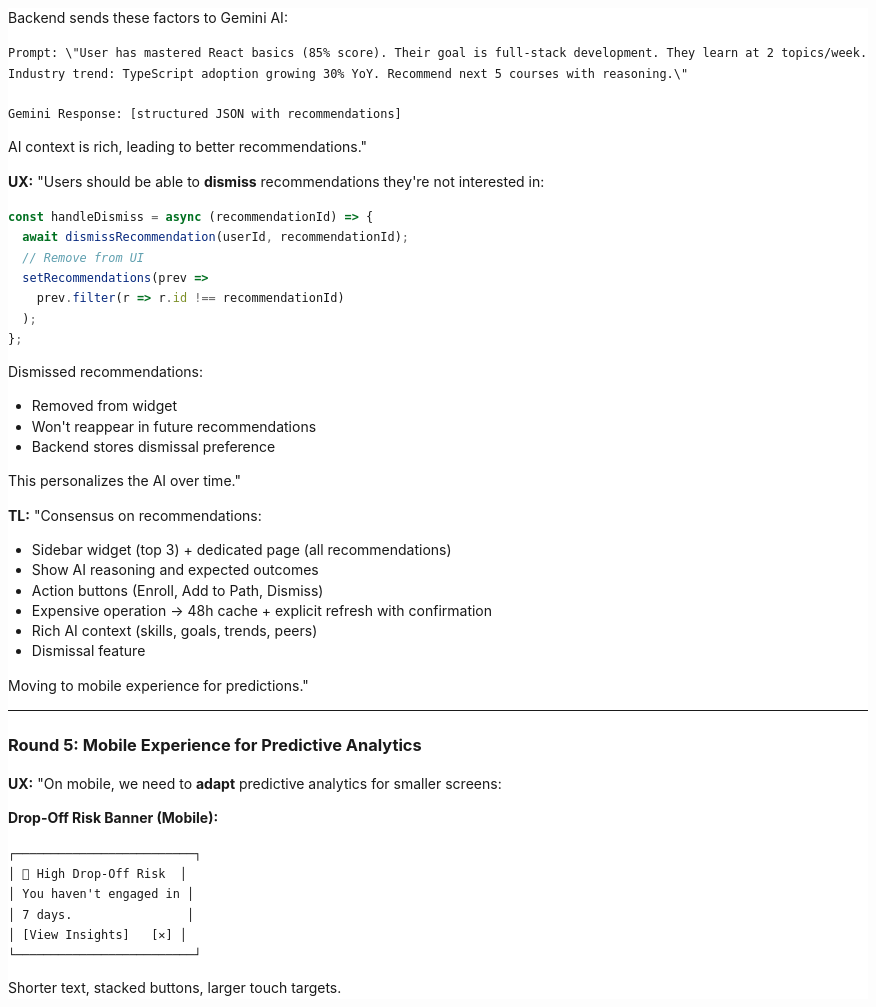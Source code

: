 Backend sends these factors to Gemini AI:
```
Prompt: \"User has mastered React basics (85% score). Their goal is full-stack development. They learn at 2 topics/week. Industry trend: TypeScript adoption growing 30% YoY. Recommend next 5 courses with reasoning.\"

Gemini Response: [structured JSON with recommendations]
```

AI context is rich, leading to better recommendations."

**UX:** "Users should be able to **dismiss** recommendations they're not interested in:

```jsx
const handleDismiss = async (recommendationId) => {
  await dismissRecommendation(userId, recommendationId);
  // Remove from UI
  setRecommendations(prev =>
    prev.filter(r => r.id !== recommendationId)
  );
};
```

Dismissed recommendations:
- Removed from widget
- Won't reappear in future recommendations
- Backend stores dismissal preference

This personalizes the AI over time."

**TL:** "Consensus on recommendations:
- Sidebar widget (top 3) + dedicated page (all recommendations)
- Show AI reasoning and expected outcomes
- Action buttons (Enroll, Add to Path, Dismiss)
- Expensive operation → 48h cache + explicit refresh with confirmation
- Rich AI context (skills, goals, trends, peers)
- Dismissal feature

Moving to mobile experience for predictions."

---

### **Round 5: Mobile Experience for Predictive Analytics**

**UX:** "On mobile, we need to **adapt** predictive analytics for smaller screens:

**Drop-Off Risk Banner (Mobile):**
```
┌─────────────────────────┐
│ 🚨 High Drop-Off Risk  │
│ You haven't engaged in │
│ 7 days.                │
│ [View Insights]   [✕] │
└─────────────────────────┘
```
Shorter text, stacked buttons, larger touch targets.
